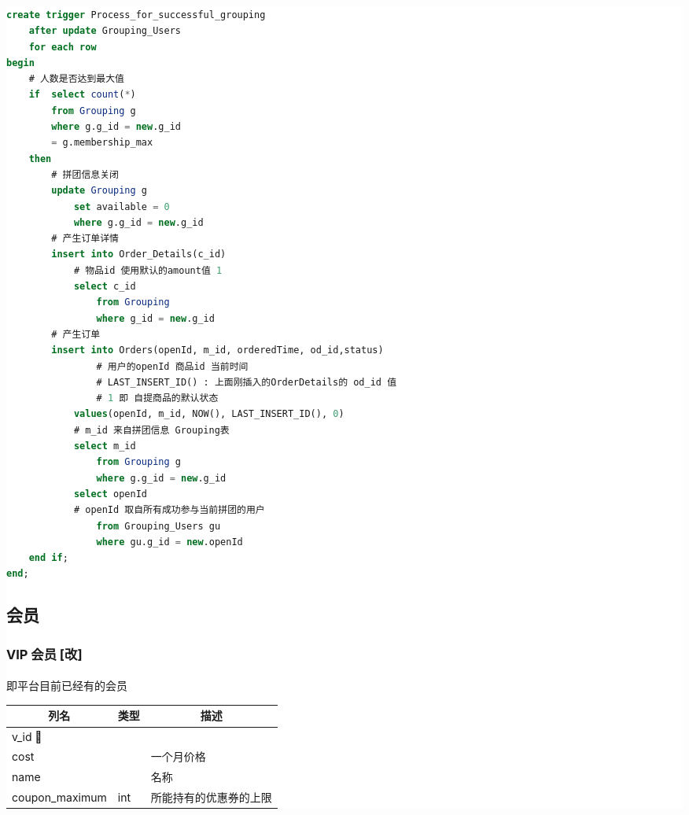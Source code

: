 ```sql
create trigger Process_for_successful_grouping
	after update Grouping_Users
	for each row
begin
	# 人数是否达到最大值
	if  select count(*) 
		from Grouping g 
        where g.g_id = new.g_id
        = g.membership_max
    then
    	# 拼团信息关闭
		update Grouping g 
			set available = 0 
			where g.g_id = new.g_id
		# 产生订单详情
		insert into Order_Details(c_id) 
			# 物品id 使用默认的amount值 1
			select c_id 
				from Grouping 
				where g_id = new.g_id
		# 产生订单
		insert into Orders(openId, m_id, orderedTime, od_id,status) 
				# 用户的openId 商品id 当前时间 
				# LAST_INSERT_ID() : 上面刚插入的OrderDetails的 od_id 值
				# 1 即 自提商品的默认状态
			values(openId, m_id, NOW(), LAST_INSERT_ID(), 0)
			# m_id 来自拼团信息 Grouping表
			select m_id 
				from Grouping g 
				where g.g_id = new.g_id
            select openId
            # openId 取自所有成功参与当前拼团的用户
            	from Grouping_Users gu
            	where gu.g_id = new.openId
	end if;
end;
```



## 会员

### VIP 会员 [改]

即平台目前已经有的会员

| 列名           | 类型 | 描述                   |
| -------------- | ---- | ---------------------- |
| v_id :key:     |      |                        |
| cost           |      | 一个月价格             |
| name           |      | 名称                   |
| coupon_maximum | int  | 所能持有的优惠券的上限 |
